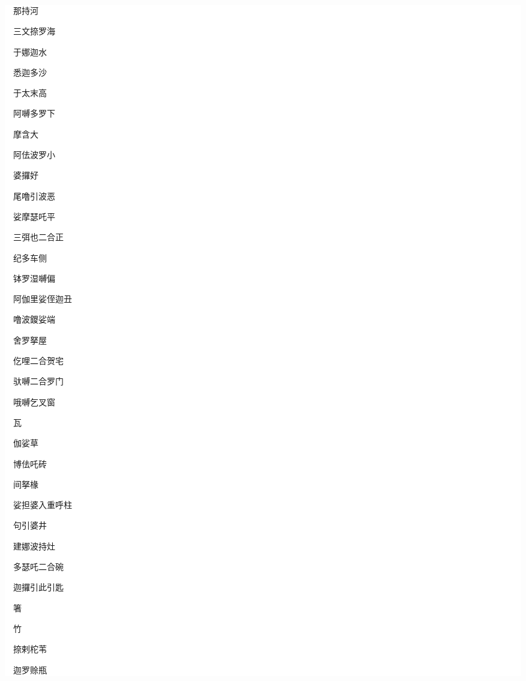 　那持河  

　三文捺罗海  

　于娜迦水  

　悉迦多沙  

　于太末高  

　阿嚩多罗下  

　摩含大  

　阿佉波罗小  

　婆攞好  

　尾噜引波恶  

　娑摩瑟吒平  

　三弭也二合正  

　纪多车侧  

　钵罗湿嚩偏  

　阿伽里娑侄迦丑  

　噜波鑁娑端  

　舍罗拏屋  

　仡哩二合贺宅  

　驮嚩二合罗门  

　哦嚩乞叉窗  

　瓦  

　伽娑草  

　博佉吒砖  

　间拏椽  

　娑担婆入重呼柱  

　句引婆井  

　建娜波持灶  

　多瑟吒二合碗  

　迦攞引此引匙  

　箸  

　竹  

　捺剌柁苇  

　迦罗赊瓶  
